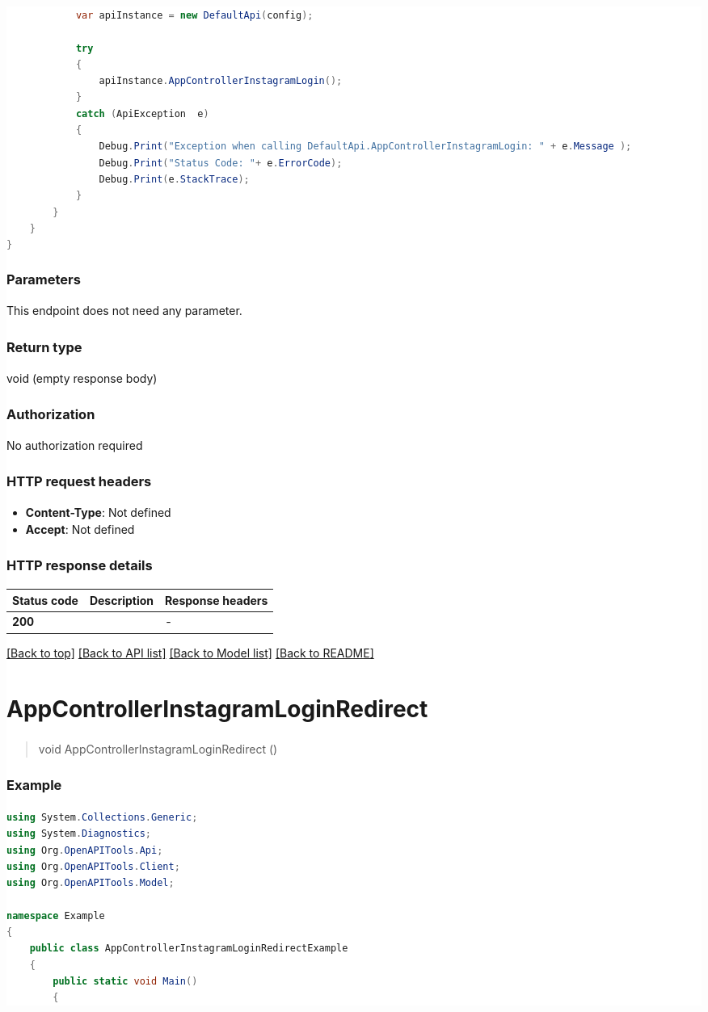 ```csharp
            var apiInstance = new DefaultApi(config);

            try
            {
                apiInstance.AppControllerInstagramLogin();
            }
            catch (ApiException  e)
            {
                Debug.Print("Exception when calling DefaultApi.AppControllerInstagramLogin: " + e.Message );
                Debug.Print("Status Code: "+ e.ErrorCode);
                Debug.Print(e.StackTrace);
            }
        }
    }
}
```

### Parameters
This endpoint does not need any parameter.

### Return type

void (empty response body)

### Authorization

No authorization required

### HTTP request headers

 - **Content-Type**: Not defined
 - **Accept**: Not defined


### HTTP response details
| Status code | Description | Response headers |
|-------------|-------------|------------------|
| **200** |  |  -  |

[[Back to top]](#) [[Back to API list]](../README.md#documentation-for-api-endpoints) [[Back to Model list]](../README.md#documentation-for-models) [[Back to README]](../README.md)

<a name="appcontrollerinstagramloginredirect"></a>
# **AppControllerInstagramLoginRedirect**
> void AppControllerInstagramLoginRedirect ()



### Example
```csharp
using System.Collections.Generic;
using System.Diagnostics;
using Org.OpenAPITools.Api;
using Org.OpenAPITools.Client;
using Org.OpenAPITools.Model;

namespace Example
{
    public class AppControllerInstagramLoginRedirectExample
    {
        public static void Main()
        {
```